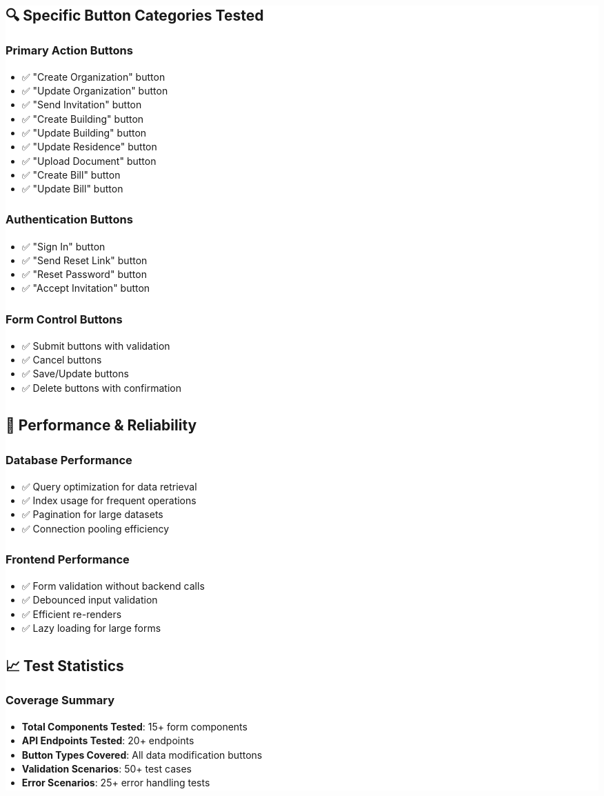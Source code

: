 ## 🔍 Specific Button Categories Tested

### Primary Action Buttons

- ✅ "Create Organization" button
- ✅ "Update Organization" button
- ✅ "Send Invitation" button
- ✅ "Create Building" button
- ✅ "Update Building" button
- ✅ "Update Residence" button
- ✅ "Upload Document" button
- ✅ "Create Bill" button
- ✅ "Update Bill" button

### Authentication Buttons

- ✅ "Sign In" button
- ✅ "Send Reset Link" button
- ✅ "Reset Password" button
- ✅ "Accept Invitation" button

### Form Control Buttons

- ✅ Submit buttons with validation
- ✅ Cancel buttons
- ✅ Save/Update buttons
- ✅ Delete buttons with confirmation

## 🚀 Performance & Reliability

### Database Performance

- ✅ Query optimization for data retrieval
- ✅ Index usage for frequent operations
- ✅ Pagination for large datasets
- ✅ Connection pooling efficiency

### Frontend Performance

- ✅ Form validation without backend calls
- ✅ Debounced input validation
- ✅ Efficient re-renders
- ✅ Lazy loading for large forms

## 📈 Test Statistics

### Coverage Summary

- **Total Components Tested**: 15+ form components
- **API Endpoints Tested**: 20+ endpoints
- **Button Types Covered**: All data modification buttons
- **Validation Scenarios**: 50+ test cases
- **Error Scenarios**: 25+ error handling tests
